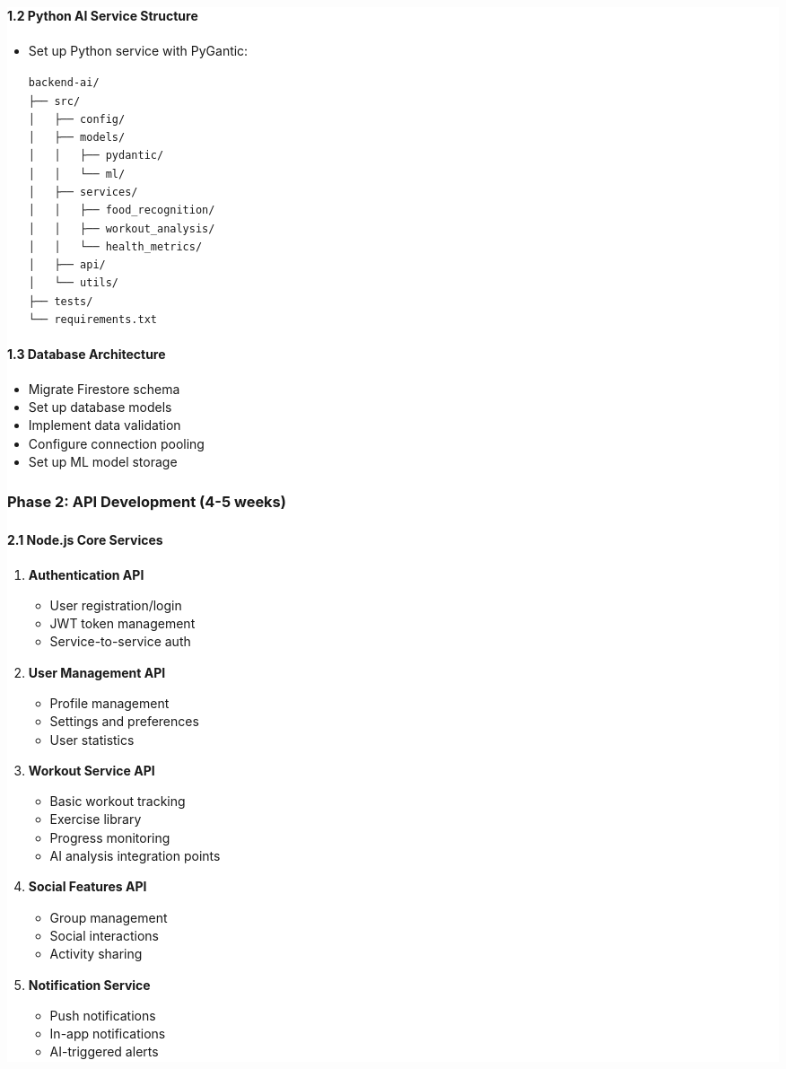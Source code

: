 #### 1.2 Python AI Service Structure
- Set up Python service with PyGantic:
  ```
  backend-ai/
  ├── src/
  │   ├── config/
  │   ├── models/
  │   │   ├── pydantic/
  │   │   └── ml/
  │   ├── services/
  │   │   ├── food_recognition/
  │   │   ├── workout_analysis/
  │   │   └── health_metrics/
  │   ├── api/
  │   └── utils/
  ├── tests/
  └── requirements.txt
  ```

#### 1.3 Database Architecture
- Migrate Firestore schema
- Set up database models
- Implement data validation
- Configure connection pooling
- Set up ML model storage

### Phase 2: API Development (4-5 weeks)

#### 2.1 Node.js Core Services
1. **Authentication API**
   - User registration/login
   - JWT token management
   - Service-to-service auth

2. **User Management API**
   - Profile management
   - Settings and preferences
   - User statistics

3. **Workout Service API**
   - Basic workout tracking
   - Exercise library
   - Progress monitoring
   - AI analysis integration points

4. **Social Features API**
   - Group management
   - Social interactions
   - Activity sharing

5. **Notification Service**
   - Push notifications
   - In-app notifications
   - AI-triggered alerts
